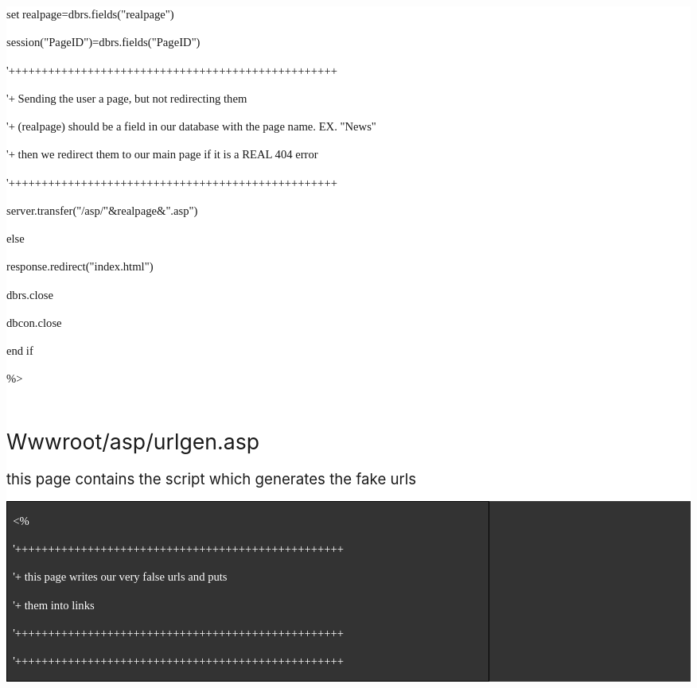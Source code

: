  <p class=MsoNormal><span style='font-size:11.0pt;font-family:Garamond'>set <span
 class=SpellE>realpage</span>=<span class=SpellE>dbrs.fields</span>(&quot;<span
 class=SpellE>realpage</span>&quot;)<o:p></o:p></span></p>
 <p class=MsoNormal><span style='font-size:11.0pt;font-family:Garamond'>session(&quot;<span
 class=SpellE>PageID</span>&quot;)=<span class=SpellE>dbrs.fields</span>(&quot;<span
 class=SpellE>PageID</span>&quot;)<o:p></o:p></span></p>
 <p class=MsoNormal><span style='font-size:11.0pt;font-family:Garamond'>'++++++++++++++++++++++++++++++++++++++++++++++++++<o:p></o:p></span></p>
 <p class=MsoNormal><span style='font-size:11.0pt;font-family:Garamond'>'+
 Sending the user a page, but not redirecting them<o:p></o:p></span></p>
 <p class=MsoNormal><span style='font-size:11.0pt;font-family:Garamond'>'+ (<span
 class=SpellE>realpage</span>) should be a field in our database with the page
 name. EX. &quot;News&quot;<o:p></o:p></span></p>
 <p class=MsoNormal><span style='font-size:11.0pt;font-family:Garamond'>'+
 then we redirect them to our main page if it is a REAL 404 error<o:p></o:p></span></p>
 <p class=MsoNormal><span style='font-size:11.0pt;font-family:Garamond'>'++++++++++++++++++++++++++++++++++++++++++++++++++<o:p></o:p></span></p>
 <p class=MsoNormal><span class=SpellE><span style='font-size:11.0pt;
 font-family:Garamond'>server.transfer</span></span><span style='font-size:
 11.0pt;font-family:Garamond'>(&quot;/asp/&quot;&amp;<span class=SpellE>realpage&amp;&quot;.asp</span>&quot;)<o:p></o:p></span></p>
 <p class=MsoNormal><span style='font-size:11.0pt;font-family:Garamond'>else<o:p></o:p></span></p>
 <p class=MsoNormal><span class=SpellE><span style='font-size:11.0pt;
 font-family:Garamond'>response.redirect</span></span><span style='font-size:
 11.0pt;font-family:Garamond'>(&quot;index.html&quot;)<o:p></o:p></span></p>
 <p class=MsoNormal><span class=SpellE><span style='font-size:11.0pt;
 font-family:Garamond'>dbrs.close</span></span><span style='font-size:11.0pt;
 font-family:Garamond'><o:p></o:p></span></p>
 <p class=MsoNormal><span class=SpellE><span style='font-size:11.0pt;
 font-family:Garamond'>dbcon.close</span></span><span style='font-size:11.0pt;
 font-family:Garamond'><o:p></o:p></span></p>
 <p class=MsoNormal><span style='font-size:11.0pt;font-family:Garamond'>end if<o:p></o:p></span></p>
 <p class=MsoNormal><span style='font-size:11.0pt;font-family:Garamond'>%&gt;</span></p>
 </td>
 </tr>
</table>
<p class=MsoNormal><o:p>&nbsp;</o:p></p>
<p class=MsoNormal><span class=SpellE><span style='font-size:20.0pt'>Wwwroot/asp/urlgen.asp</span></span><span
style='font-size:20.0pt'><o:p></o:p></span></p>
<p class=MsoNormal><span class=GramE><span style='font-size:14.0pt'>this</span></span><span
style='font-size:14.0pt'> page contains the script which generates the fake <span
class=SpellE>urls</span><o:p></o:p></span></p>
<table class=MsoTableGrid border=1 cellspacing=0 cellpadding=0
 style='background:#333333;border-collapse:collapse;border:none;mso-border-alt:
 solid windowtext .5pt;mso-yfti-tbllook:480;mso-padding-alt:0in 5.4pt 0in 5.4pt;
 mso-border-insideh:.5pt solid windowtext;mso-border-insidev:.5pt solid windowtext'>
 <tr style='mso-yfti-irow:0;mso-yfti-lastrow:yes'>
 <td width=590 valign=top style='width:6.15in;border:solid windowtext 1.0pt;
 mso-border-alt:solid windowtext .5pt;padding:0in 5.4pt 0in 5.4pt'>
 <p class=MsoNormal><span style='font-size:11.0pt;font-family:Garamond;
 color:white'>&lt;% <o:p></o:p></span></p>
 <p class=MsoNormal><span style='font-size:11.0pt;font-family:Garamond;
 color:white'>'++++++++++++++++++++++++++++++++++++++++++++++++++<o:p></o:p></span></p>
 <p class=MsoNormal><span style='font-size:11.0pt;font-family:Garamond;
 color:white'>'+ this page writes our very false <span class=SpellE>urls</span>
 and puts <o:p></o:p></span></p>
 <p class=MsoNormal><span style='font-size:11.0pt;font-family:Garamond;
 color:white'>'+ them into links<o:p></o:p></span></p>
 <p class=MsoNormal><span style='font-size:11.0pt;font-family:Garamond;
 color:white'>'++++++++++++++++++++++++++++++++++++++++++++++++++<o:p></o:p></span></p>
 <p class=MsoNormal><span style='font-size:11.0pt;font-family:Garamond;
 color:white'>'++++++++++++++++++++++++++++++++++++++++++++++++++<o:p></o:p></span></p>
 <p class=MsoNormal><span style='font-size:11.0pt;font-family:Garamond;